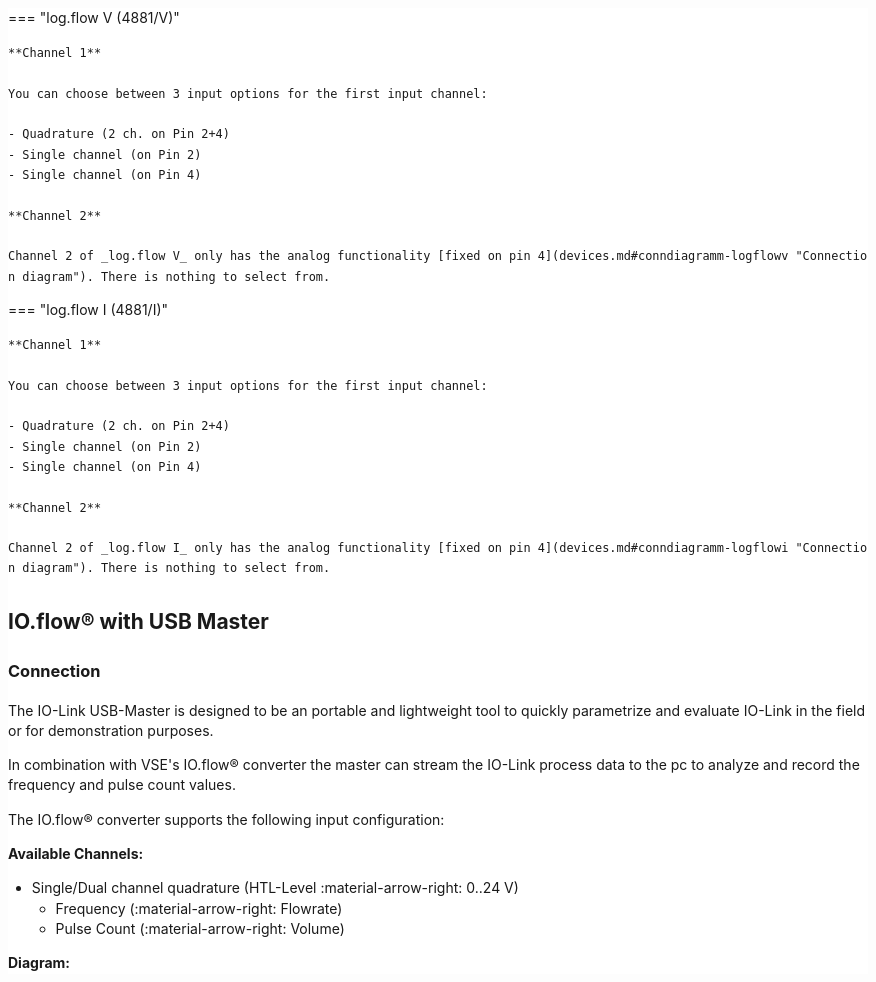 === "log.flow V (4881/V)"

    **Channel 1**

    You can choose between 3 input options for the first input channel:
    
    - Quadrature (2 ch. on Pin 2+4)
    - Single channel (on Pin 2)
    - Single channel (on Pin 4)

    **Channel 2**

    Channel 2 of _log.flow V_ only has the analog functionality [fixed on pin 4](devices.md#conndiagramm-logflowv "Connection diagram"). There is nothing to select from.

=== "log.flow I (4881/I)"

    **Channel 1**

    You can choose between 3 input options for the first input channel:
    
    - Quadrature (2 ch. on Pin 2+4)
    - Single channel (on Pin 2)
    - Single channel (on Pin 4)

    **Channel 2**

    Channel 2 of _log.flow I_ only has the analog functionality [fixed on pin 4](devices.md#conndiagramm-logflowi "Connection diagram"). There is nothing to select from. 

## IO.flow® with USB Master

### Connection

The IO-Link USB-Master is designed to be an portable and lightweight tool to quickly parametrize and evaluate IO-Link in the field or for demonstration purposes. 

In combination with VSE's IO.flow® converter the master can stream the IO-Link process data to the pc to analyze and record the frequency and pulse count values. 

The IO.flow® converter supports the following input configuration:

**Available Channels:**

- Single/Dual channel quadrature (HTL-Level :material-arrow-right: 0..24 V)
    - Frequency (:material-arrow-right: Flowrate)
    - Pulse Count (:material-arrow-right: Volume)

**Diagram:**

<figure markdown>